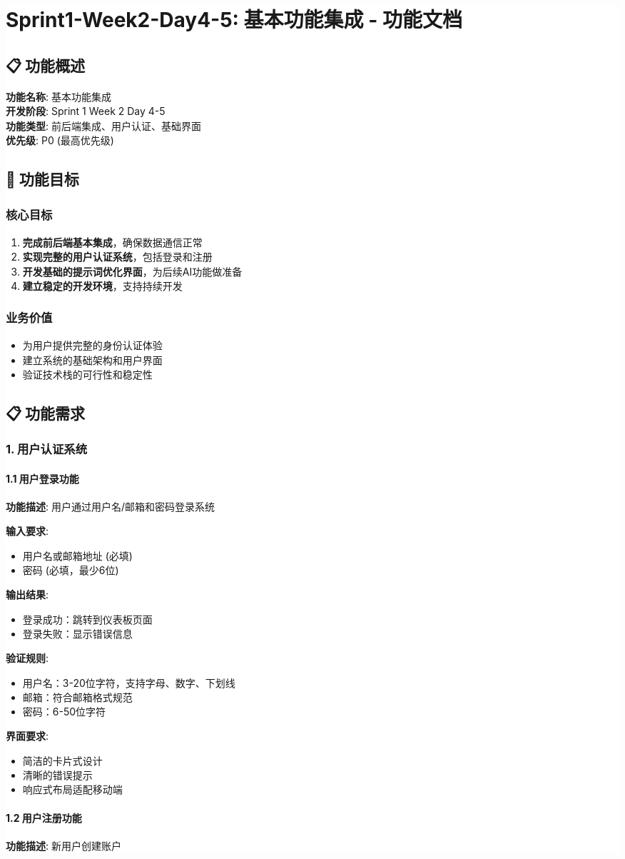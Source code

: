 # Sprint1-Week2-Day4-5: 基本功能集成 - 功能文档

## 📋 功能概述

**功能名称**: 基本功能集成  
**开发阶段**: Sprint 1 Week 2 Day 4-5  
**功能类型**: 前后端集成、用户认证、基础界面  
**优先级**: P0 (最高优先级)

## 🎯 功能目标

### 核心目标
1. **完成前后端基本集成**，确保数据通信正常
2. **实现完整的用户认证系统**，包括登录和注册
3. **开发基础的提示词优化界面**，为后续AI功能做准备
4. **建立稳定的开发环境**，支持持续开发

### 业务价值
- 为用户提供完整的身份认证体验
- 建立系统的基础架构和用户界面
- 验证技术栈的可行性和稳定性

## 📋 功能需求

### 1. 用户认证系统

#### 1.1 用户登录功能
**功能描述**: 用户通过用户名/邮箱和密码登录系统

**输入要求**:
- 用户名或邮箱地址 (必填)
- 密码 (必填，最少6位)

**输出结果**:
- 登录成功：跳转到仪表板页面
- 登录失败：显示错误信息

**验证规则**:
- 用户名：3-20位字符，支持字母、数字、下划线
- 邮箱：符合邮箱格式规范
- 密码：6-50位字符

**界面要求**:
- 简洁的卡片式设计
- 清晰的错误提示
- 响应式布局适配移动端

#### 1.2 用户注册功能
**功能描述**: 新用户创建账户
